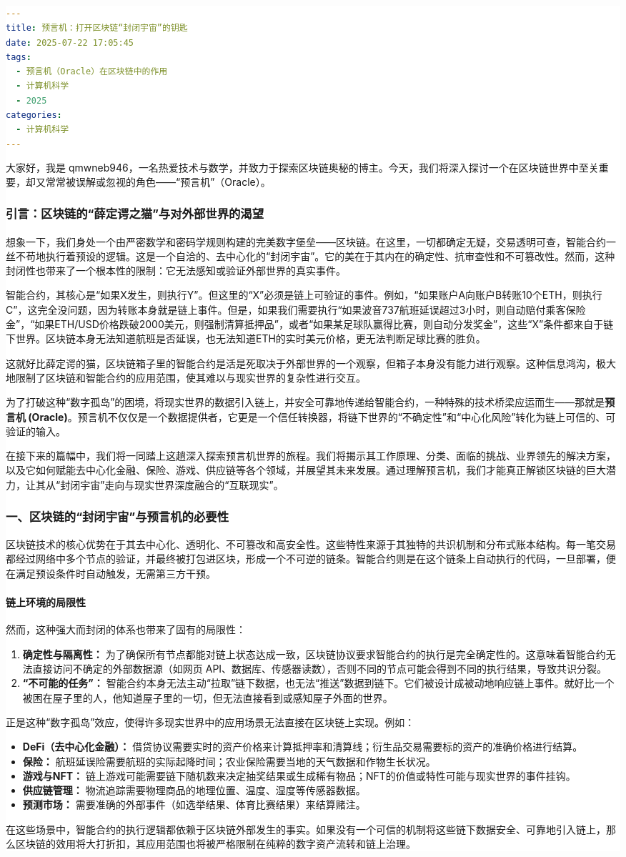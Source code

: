 ```yaml
---
title: 预言机：打开区块链“封闭宇宙”的钥匙
date: 2025-07-22 17:05:45
tags:
  - 预言机（Oracle）在区块链中的作用
  - 计算机科学
  - 2025
categories:
  - 计算机科学
---
```


大家好，我是 qmwneb946，一名热爱技术与数学，并致力于探索区块链奥秘的博主。今天，我们将深入探讨一个在区块链世界中至关重要，却又常常被误解或忽视的角色——“预言机”（Oracle）。

### 引言：区块链的“薛定谔之猫”与对外部世界的渴望

想象一下，我们身处一个由严密数学和密码学规则构建的完美数字堡垒——区块链。在这里，一切都确定无疑，交易透明可查，智能合约一丝不苟地执行着预设的逻辑。这是一个自洽的、去中心化的“封闭宇宙”。它的美在于其内在的确定性、抗审查性和不可篡改性。然而，这种封闭性也带来了一个根本性的限制：它无法感知或验证外部世界的真实事件。

智能合约，其核心是“如果X发生，则执行Y”。但这里的“X”必须是链上可验证的事件。例如，“如果账户A向账户B转账10个ETH，则执行C”，这完全没问题，因为转账本身就是链上事件。但是，如果我们需要执行“如果波音737航班延误超过3小时，则自动赔付乘客保险金”，“如果ETH/USD价格跌破2000美元，则强制清算抵押品”，或者“如果某足球队赢得比赛，则自动分发奖金”，这些“X”条件都来自于链下世界。区块链本身无法知道航班是否延误，也无法知道ETH的实时美元价格，更无法判断足球比赛的胜负。

这就好比薛定谔的猫，区块链箱子里的智能合约是活是死取决于外部世界的一个观察，但箱子本身没有能力进行观察。这种信息鸿沟，极大地限制了区块链和智能合约的应用范围，使其难以与现实世界的复杂性进行交互。

为了打破这种“数字孤岛”的困境，将现实世界的数据引入链上，并安全可靠地传递给智能合约，一种特殊的技术桥梁应运而生——那就是**预言机 (Oracle)**。预言机不仅仅是一个数据提供者，它更是一个信任转换器，将链下世界的“不确定性”和“中心化风险”转化为链上可信的、可验证的输入。

在接下来的篇幅中，我们将一同踏上这趟深入探索预言机世界的旅程。我们将揭示其工作原理、分类、面临的挑战、业界领先的解决方案，以及它如何赋能去中心化金融、保险、游戏、供应链等各个领域，并展望其未来发展。通过理解预言机，我们才能真正解锁区块链的巨大潜力，让其从“封闭宇宙”走向与现实世界深度融合的“互联现实”。

### 一、区块链的“封闭宇宙”与预言机的必要性

区块链技术的核心优势在于其去中心化、透明化、不可篡改和高安全性。这些特性来源于其独特的共识机制和分布式账本结构。每一笔交易都经过网络中多个节点的验证，并最终被打包进区块，形成一个不可逆的链条。智能合约则是在这个链条上自动执行的代码，一旦部署，便在满足预设条件时自动触发，无需第三方干预。

#### 链上环境的局限性

然而，这种强大而封闭的体系也带来了固有的局限性：

1.  **确定性与隔离性：** 为了确保所有节点都能对链上状态达成一致，区块链协议要求智能合约的执行是完全确定性的。这意味着智能合约无法直接访问不确定的外部数据源（如网页 API、数据库、传感器读数），否则不同的节点可能会得到不同的执行结果，导致共识分裂。
2.  **“不可能的任务”：** 智能合约本身无法主动“拉取”链下数据，也无法“推送”数据到链下。它们被设计成被动地响应链上事件。就好比一个被困在屋子里的人，他知道屋子里的一切，但无法直接看到或感知屋子外面的世界。

正是这种“数字孤岛”效应，使得许多现实世界中的应用场景无法直接在区块链上实现。例如：

*   **DeFi（去中心化金融）：** 借贷协议需要实时的资产价格来计算抵押率和清算线；衍生品交易需要标的资产的准确价格进行结算。
*   **保险：** 航班延误险需要航班的实际起降时间；农业保险需要当地的天气数据和作物生长状况。
*   **游戏与NFT：** 链上游戏可能需要链下随机数来决定抽奖结果或生成稀有物品；NFT的价值或特性可能与现实世界的事件挂钩。
*   **供应链管理：** 物流追踪需要物理商品的地理位置、温度、湿度等传感器数据。
*   **预测市场：** 需要准确的外部事件（如选举结果、体育比赛结果）来结算赌注。

在这些场景中，智能合约的执行逻辑都依赖于区块链外部发生的事实。如果没有一个可信的机制将这些链下数据安全、可靠地引入链上，那么区块链的效用将大打折扣，其应用范围也将被严格限制在纯粹的数字资产流转和链上治理。
